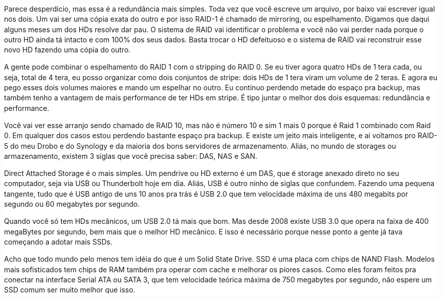 




Parece desperdício, mas essa é a redundância mais simples. Toda vez que você escreve um arquivo, por baixo vai escrever igual nos dois. Um vai ser uma cópia exata do outro e por isso RAID-1 é chamado de mirroring, ou espelhamento. Digamos que daqui alguns meses um dos HDs resolve dar pau. O sistema de RAID vai identificar o problema e você não vai perder nada porque o outro HD ainda tá intacto e com 100% dos seus dados. Basta trocar o HD defeituoso e o sistema de RAID vai reconstruir esse novo HD fazendo uma cópia do outro.









A gente pode combinar o espelhamento do RAID 1 com o stripping do RAID 0. Se eu tiver agora quatro HDs de 1 tera cada, ou seja, total de 4 tera, eu posso organizar como dois conjuntos de stripe: dois HDs de 1 tera viram um volume de 2 teras. E agora eu pego esses dois volumes maiores e mando um espelhar no outro. Eu continuo perdendo metade do espaço pra backup, mas também tenho a vantagem de mais performance de ter HDs em stripe. É tipo juntar o melhor dos dois esquemas: redundância e performance.








Você vai ver esse arranjo sendo chamado de RAID 10, mas não é número 10 e sim 1 mais 0 porque é Raid 1 combinado com Raid 0. Em qualquer dos casos estou perdendo bastante espaço pra backup. E existe um jeito mais inteligente, e aí voltamos pro RAID-5 do meu Drobo e do Synology e da maioria dos bons servidores de armazenamento. Aliás, no mundo de storages ou armazenamento, existem 3 siglas que você precisa saber: DAS, NAS e SAN.








Direct Attached Storage é o mais simples. Um pendrive ou HD externo é um DAS, que é storage anexado direto no seu computador, seja via USB ou Thunderbolt hoje em dia. Aliás, USB é outro ninho de siglas que confundem. Fazendo uma pequena tangente, tudo que é USB antigo de uns 10 anos pra trás é USB 2.0 que tem velocidade máxima de uns 480 megabits por segundo ou 60 megabytes por segundo.









Quando você só tem HDs mecânicos, um USB 2.0 tá mais que bom. Mas desde 2008 existe USB 3.0 que opera na faixa de 400 megaBytes por segundo, bem mais que o melhor HD mecânico. E isso é necessário porque nesse ponto a gente já tava começando a adotar mais SSDs.









Acho que todo mundo pelo menos tem idéia do que é um Solid State Drive. SSD é uma placa com chips de NAND Flash. Modelos mais sofisticados tem chips de RAM também pra operar com cache e melhorar os piores casos. Como eles foram feitos pra conectar na interface Serial ATA ou SATA 3, que tem velocidade teórica máxima de 750 megabytes por segundo, não espere um SSD comum ser muito melhor que isso.
